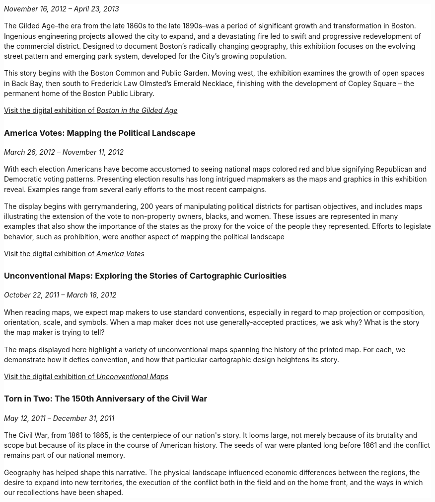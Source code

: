 *November 16, 2012 – April 23, 2013*

The Gilded Age–the era from the late 1860s to the late 1890s–was a period of significant growth and transformation in Boston. Ingenious engineering projects allowed the city to expand, and a devastating fire led to swift and progressive redevelopment of the commercial district. Designed to document Boston’s radically changing geography, this exhibition focuses on the evolving street pattern and emerging park system, developed for the City’s growing population.

This story begins with the Boston Common and Public Garden. Moving west, the exhibition examines the growth of open spaces in Back Bay, then south to Frederick Law Olmsted’s Emerald Necklace, finishing with the development of Copley Square – the permanent home of the Boston Public Library.

[Visit the digital exhibition of *Boston in the Gilded Age*](https://collections.leventhalmap.org/exhibits/12)

### America Votes: Mapping the Political Landscape

*March 26, 2012 – November 11, 2012*

With each election Americans have become accustomed to seeing national maps colored red and blue signifying Republican and Democratic voting patterns. Presenting election results has long intrigued mapmakers as the maps and graphics in this exhibition reveal. Examples range from several early efforts to the most recent campaigns.

The display begins with gerrymandering, 200 years of manipulating political districts for partisan objectives, and includes maps illustrating the extension of the vote to non-property owners, blacks, and women. These issues are represented in many examples that also show the importance of the states as the proxy for the voice of the people they represented. Efforts to legislate behavior, such as prohibition, were another aspect of mapping the political landscape

[Visit the digital exhibition of *America Votes*](https://collections.leventhalmap.org/exhibits/13)

### Unconventional Maps: Exploring the Stories of Cartographic Curiosities

*October 22, 2011 – March 18, 2012*

When reading maps, we expect map makers to use standard conventions, especially in regard to map projection or composition, orientation, scale, and symbols. When a map maker does not use generally-accepted practices, we ask why? What is the story the map maker is trying to tell?

The maps displayed here highlight a variety of unconventional maps spanning the history of the printed map. For each, we demonstrate how it defies convention, and how that particular cartographic design heightens its story.

[Visit the digital exhibition of *Unconventional Maps*](https://collections.leventhalmap.org/exhibits/14)

### Torn in Two: The 150th Anniversary of the Civil War

*May 12, 2011 – December 31, 2011*

The Civil War, from 1861 to 1865, is the centerpiece of our nation's story. It looms large, not merely because of its brutality and scope but because of its place in the course of American history. The seeds of war were planted long before 1861 and the conflict remains part of our national memory.

Geography has helped shape this narrative. The physical landscape influenced economic differences between the regions, the desire to expand into new territories, the execution of the conflict both in the field and on the home front, and the ways in which our recollections have been shaped.
